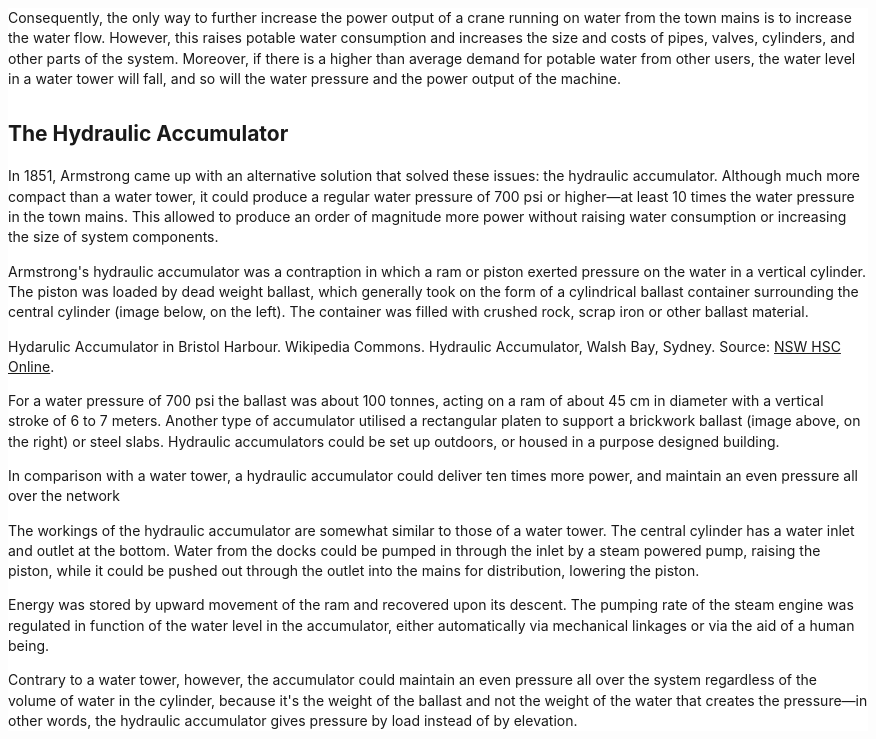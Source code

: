 Consequently, the only way to further increase the power output of a
crane running on water from the town mains is to increase the water
flow. However, this raises potable water consumption and increases the
size and costs of pipes, valves, cylinders, and other parts of the
system. Moreover, if there is a higher than average demand for potable
water from other users, the water level in a water tower will fall, and
so will the water pressure and the power output of the machine.

The Hydraulic Accumulator
-------------------------

In 1851, Armstrong came up with an alternative solution that solved
these issues: the hydraulic accumulator. Although much more compact than
a water tower, it could produce a regular water pressure of 700 psi or
higher&mdash;at least 10 times the water pressure in the town mains. This
allowed to produce an order of magnitude more power without raising
water consumption or increasing the size of system components.

Armstrong's hydraulic accumulator was a contraption in which a ram or
piston exerted pressure on the water in a vertical cylinder. The piston
was loaded by dead weight ballast, which generally took on the form of a
cylindrical ballast container surrounding the central cylinder (image
below, on the left). The container was filled with crushed rock, scrap
iron or other ballast material.



Hydarulic Accumulator in Bristol Harbour. Wikipedia Commons. Hydraulic
Accumulator, Walsh Bay, Sydney. Source: [NSW HSC
Online](http://hsc.csu.edu.au/engineering_studies/application/lift/3377/hydraulics.htm).

For a water pressure of 700 psi the ballast was about 100 tonnes, acting
on a ram of about 45 cm in diameter with a vertical stroke of 6 to 7
meters. Another type of accumulator utilised a rectangular platen to
support a brickwork ballast (image above, on the right) or steel slabs.
Hydraulic accumulators could be set up outdoors, or housed in a purpose
designed building.

In comparison with a water tower, a hydraulic accumulator could deliver
ten times more power, and maintain an even pressure all over the network



The workings of the hydraulic accumulator are somewhat similar to those
of a water tower. The central cylinder has a water inlet and outlet at
the bottom. Water from the docks could be pumped in through the inlet by
a steam powered pump, raising the piston, while it could be pushed out
through the outlet into the mains for distribution, lowering the piston.

Energy was stored by upward movement of the ram and recovered upon its
descent. The pumping rate of the steam engine was regulated in function
of the water level in the accumulator, either automatically via
mechanical linkages or via the aid of a human being.

Contrary to a water tower, however, the accumulator could maintain an
even pressure all over the system regardless of the volume of water in
the cylinder, because it's the weight of the ballast and not the weight
of the water that creates the pressure&mdash;in other words, the hydraulic
accumulator gives pressure by load instead of by elevation.
